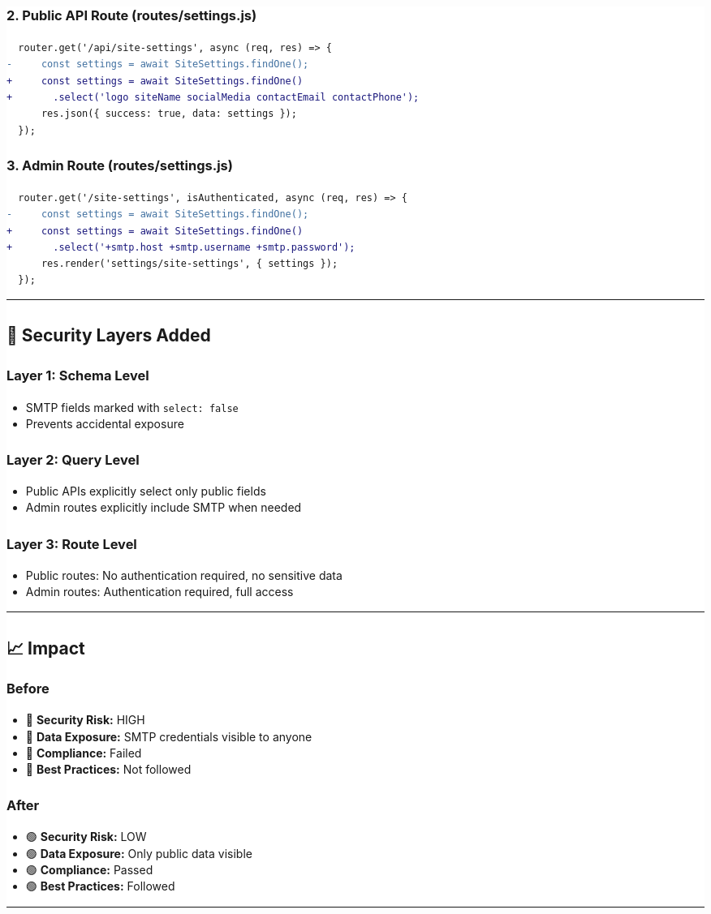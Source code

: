 ### 2. Public API Route (routes/settings.js)
```diff
  router.get('/api/site-settings', async (req, res) => {
-     const settings = await SiteSettings.findOne();
+     const settings = await SiteSettings.findOne()
+       .select('logo siteName socialMedia contactEmail contactPhone');
      res.json({ success: true, data: settings });
  });
```

### 3. Admin Route (routes/settings.js)
```diff
  router.get('/site-settings', isAuthenticated, async (req, res) => {
-     const settings = await SiteSettings.findOne();
+     const settings = await SiteSettings.findOne()
+       .select('+smtp.host +smtp.username +smtp.password');
      res.render('settings/site-settings', { settings });
  });
```

---

## 🔐 Security Layers Added

### Layer 1: Schema Level
- SMTP fields marked with `select: false`
- Prevents accidental exposure

### Layer 2: Query Level
- Public APIs explicitly select only public fields
- Admin routes explicitly include SMTP when needed

### Layer 3: Route Level
- Public routes: No authentication required, no sensitive data
- Admin routes: Authentication required, full access

---

## 📈 Impact

### Before
- 🔴 **Security Risk:** HIGH
- 🔴 **Data Exposure:** SMTP credentials visible to anyone
- 🔴 **Compliance:** Failed
- 🔴 **Best Practices:** Not followed

### After
- 🟢 **Security Risk:** LOW
- 🟢 **Data Exposure:** Only public data visible
- 🟢 **Compliance:** Passed
- 🟢 **Best Practices:** Followed

---